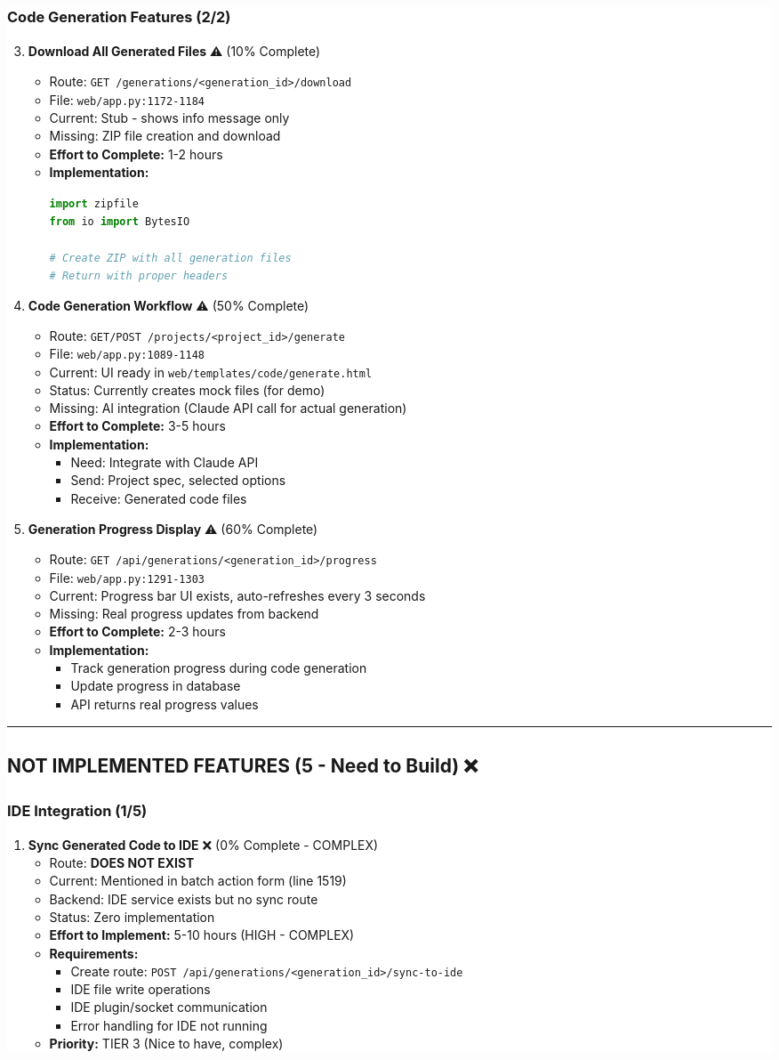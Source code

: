 ### Code Generation Features (2/2)

3. **Download All Generated Files** ⚠️ (10% Complete)
   - Route: `GET /generations/<generation_id>/download`
   - File: `web/app.py:1172-1184`
   - Current: Stub - shows info message only
   - Missing: ZIP file creation and download
   - **Effort to Complete:** 1-2 hours
   - **Implementation:**
     ```python
     import zipfile
     from io import BytesIO

     # Create ZIP with all generation files
     # Return with proper headers
     ```

4. **Code Generation Workflow** ⚠️ (50% Complete)
   - Route: `GET/POST /projects/<project_id>/generate`
   - File: `web/app.py:1089-1148`
   - Current: UI ready in `web/templates/code/generate.html`
   - Status: Currently creates mock files (for demo)
   - Missing: AI integration (Claude API call for actual generation)
   - **Effort to Complete:** 3-5 hours
   - **Implementation:**
     - Need: Integrate with Claude API
     - Send: Project spec, selected options
     - Receive: Generated code files

5. **Generation Progress Display** ⚠️ (60% Complete)
   - Route: `GET /api/generations/<generation_id>/progress`
   - File: `web/app.py:1291-1303`
   - Current: Progress bar UI exists, auto-refreshes every 3 seconds
   - Missing: Real progress updates from backend
   - **Effort to Complete:** 2-3 hours
   - **Implementation:**
     - Track generation progress during code generation
     - Update progress in database
     - API returns real progress values

---

## NOT IMPLEMENTED FEATURES (5 - Need to Build) ❌

### IDE Integration (1/5)

1. **Sync Generated Code to IDE** ❌ (0% Complete - COMPLEX)
   - Route: **DOES NOT EXIST**
   - Current: Mentioned in batch action form (line 1519)
   - Backend: IDE service exists but no sync route
   - Status: Zero implementation
   - **Effort to Implement:** 5-10 hours (HIGH - COMPLEX)
   - **Requirements:**
     - Create route: `POST /api/generations/<generation_id>/sync-to-ide`
     - IDE file write operations
     - IDE plugin/socket communication
     - Error handling for IDE not running
   - **Priority:** TIER 3 (Nice to have, complex)
